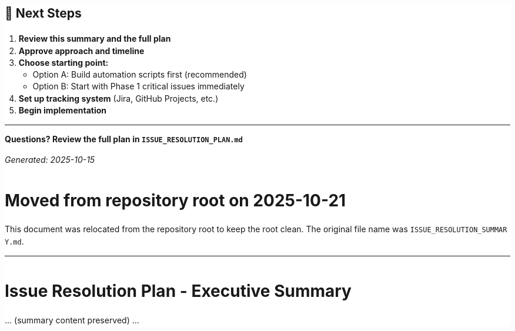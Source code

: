 ## 🤝 Next Steps

1. **Review this summary and the full plan**
2. **Approve approach and timeline**
3. **Choose starting point:**
   - Option A: Build automation scripts first (recommended)
   - Option B: Start with Phase 1 critical issues immediately
4. **Set up tracking system** (Jira, GitHub Projects, etc.)
5. **Begin implementation**

---

**Questions? Review the full plan in `ISSUE_RESOLUTION_PLAN.md`**

_Generated: 2025-10-15_
# Moved from repository root on 2025-10-21

This document was relocated from the repository root to keep the root clean. The original file name was `ISSUE_RESOLUTION_SUMMARY.md`.

---

# Issue Resolution Plan - Executive Summary

... (summary content preserved) ...
